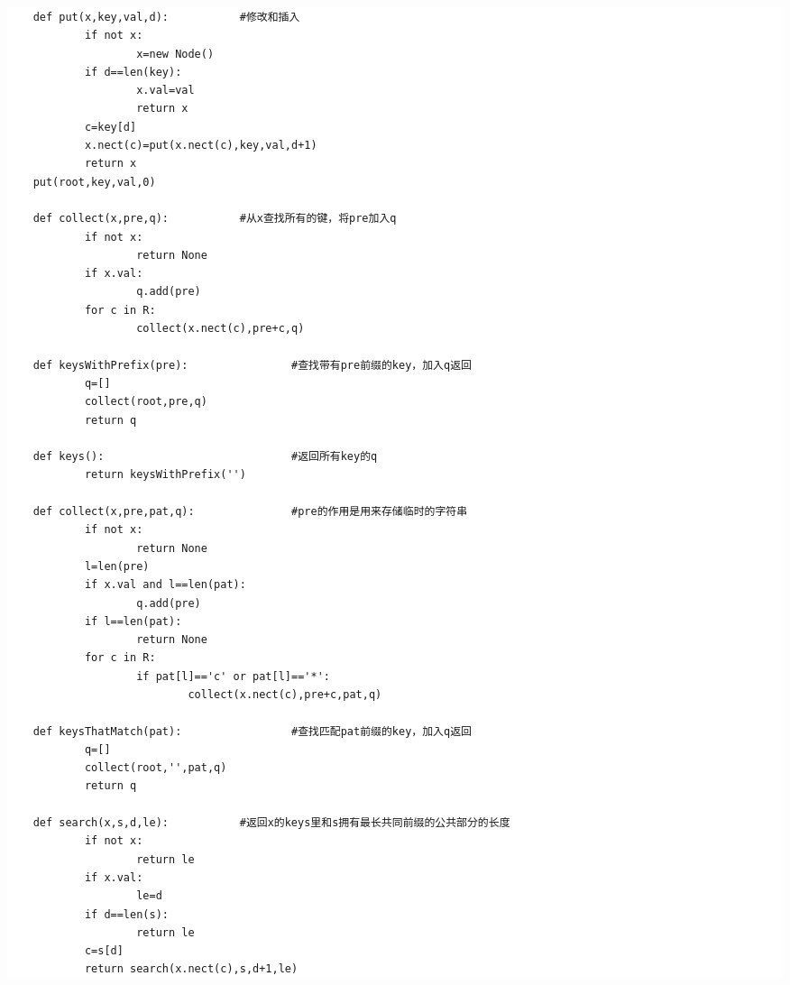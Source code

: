         def put(x,key,val,d):           #修改和插入
                if not x:
                        x=new Node()
                if d==len(key):
                        x.val=val
                        return x
                c=key[d]
                x.nect(c)=put(x.nect(c),key,val,d+1)       
                return x
        put(root,key,val,0)

        def collect(x,pre,q):           #从x查找所有的键，将pre加入q
                if not x:
                        return None
                if x.val:
                        q.add(pre)
                for c in R:
                        collect(x.nect(c),pre+c,q)

        def keysWithPrefix(pre):                #查找带有pre前缀的key，加入q返回
                q=[]                
                collect(root,pre,q)     
                return q

        def keys():                             #返回所有key的q
                return keysWithPrefix('')

        def collect(x,pre,pat,q):               #pre的作用是用来存储临时的字符串
                if not x:
                        return None
                l=len(pre)
                if x.val and l==len(pat):
                        q.add(pre)
                if l==len(pat):
                        return None        
                for c in R:
                        if pat[l]=='c' or pat[l]=='*':
                                collect(x.nect(c),pre+c,pat,q)

        def keysThatMatch(pat):                 #查找匹配pat前缀的key，加入q返回
                q=[]                
                collect(root,'',pat,q)  
                return q

        def search(x,s,d,le):           #返回x的keys里和s拥有最长共同前缀的公共部分的长度
                if not x:
                        return le
                if x.val:
                        le=d
                if d==len(s):
                        return le
                c=s[d]
                return search(x.nect(c),s,d+1,le)
